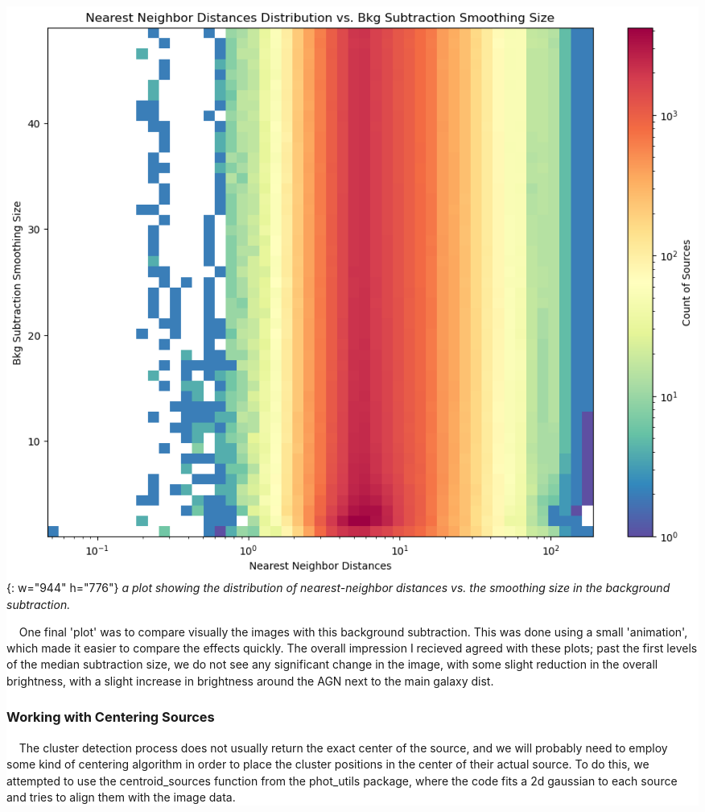 ![Desktop View](/assets/img/week_11/nndist_v_size.PNG){: w="944" h="776"} _a plot showing the distribution of nearest-neighbor distances vs. the smoothing size in the background subtraction._

    One final 'plot' was to compare visually the images with this background subtraction. This was done using a small 'animation', which made it easier to compare the effects quickly. The overall impression I recieved agreed with these plots; past the first levels of the median subtraction size, we do not see any significant change in the image, with some slight reduction in the overall brightness, with a slight increase in brightness around the AGN next to the main galaxy dist.



### Working with Centering Sources

    The cluster detection process does not usually return the exact center of the source, and we will probably need to employ some kind of centering algorithm in order to place the cluster positions in the center of their actual source. To do this, we attempted to use the centroid_sources function from the phot_utils package, where the code fits a 2d gaussian to each source and tries to align them with the image data.
